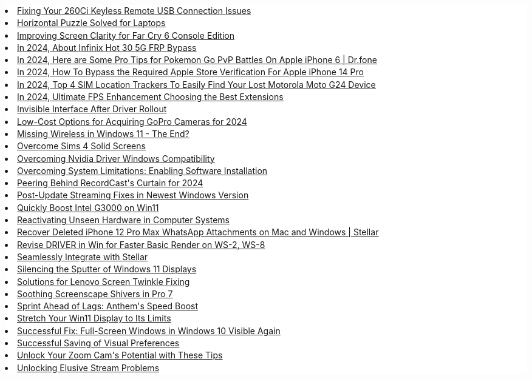 <li><a href="https://hardware-updates.techidaily.com/fixing-your-260ci-keyless-remote-usb-connection-issues/"><u>Fixing Your 260Ci Keyless Remote USB Connection Issues</u></a></li>
<li><a href="https://network-issues.techidaily.com/horizontal-puzzle-solved-for-laptops/"><u>Horizontal Puzzle Solved for Laptops</u></a></li>
<li><a href="https://network-issues.techidaily.com/improving-screen-clarity-for-far-cry-6-console-edition/"><u>Improving Screen Clarity for Far Cry 6 Console Edition</u></a></li>
<li><a href="https://bypass-frp.techidaily.com/in-2024-about-infinix-hot-30-5g-frp-bypass-by-drfone-android/"><u>In 2024, About Infinix Hot 30 5G FRP Bypass</u></a></li>
<li><a href="https://ios-pokemon-go.techidaily.com/in-2024-here-are-some-pro-tips-for-pokemon-go-pvp-battles-on-apple-iphone-6-drfone-by-drfone-virtual-ios/"><u>In 2024, Here are Some Pro Tips for Pokemon Go PvP Battles On Apple iPhone 6 | Dr.fone</u></a></li>
<li><a href="https://ios-unlock.techidaily.com/in-2024-how-to-bypass-the-required-apple-store-verification-for-apple-iphone-14-pro-by-drfone-ios/"><u>In 2024, How To Bypass the Required Apple Store Verification For Apple iPhone 14 Pro</u></a></li>
<li><a href="https://easy-unlock-android.techidaily.com/in-2024-top-4-sim-location-trackers-to-easily-find-your-lost-motorola-moto-g24-device-by-drfone-android/"><u>In 2024, Top 4 SIM Location Trackers To Easily Find Your Lost Motorola Moto G24 Device</u></a></li>
<li><a href="https://some-guidance.techidaily.com/in-2024-ultimate-fps-enhancement-choosing-the-best-extensions/"><u>In 2024, Ultimate FPS Enhancement  Choosing the Best Extensions</u></a></li>
<li><a href="https://network-issues.techidaily.com/invisible-interface-after-driver-rollout/"><u>Invisible Interface After Driver Rollout</u></a></li>
<li><a href="https://extra-skills.techidaily.com/low-cost-options-for-acquiring-gopro-cameras-for-2024/"><u>Low-Cost Options for Acquiring GoPro Cameras for 2024</u></a></li>
<li><a href="https://network-issues.techidaily.com/missing-wireless-in-windows-11-the-end/"><u>Missing Wireless in Windows 11 - The End?</u></a></li>
<li><a href="https://network-issues.techidaily.com/overcome-sims-4-solid-screens/"><u>Overcome Sims 4 Solid Screens</u></a></li>
<li><a href="https://network-issues.techidaily.com/overcoming-nvidia-driver-windows-compatibility/"><u>Overcoming Nvidia Driver Windows Compatibility</u></a></li>
<li><a href="https://network-issues.techidaily.com/overcoming-system-limitations-enabling-software-installation/"><u>Overcoming System Limitations: Enabling Software Installation</u></a></li>
<li><a href="https://remote-screen-capture.techidaily.com/peering-behind-recordcasts-curtain-for-2024/"><u>Peering Behind RecordCast's Curtain for 2024</u></a></li>
<li><a href="https://network-issues.techidaily.com/post-update-streaming-fixes-in-newest-windows-version/"><u>Post-Update Streaming Fixes in Newest Windows Version</u></a></li>
<li><a href="https://network-issues.techidaily.com/1719974514992-quickly-boost-intel-g3000-on-win11/"><u>Quickly Boost Intel G3000 on Win11</u></a></li>
<li><a href="https://network-issues.techidaily.com/reactivating-unseen-hardware-in-computer-systems/"><u>Reactivating Unseen Hardware in Computer Systems</u></a></li>
<li><a href="https://review-topics.techidaily.com/recover-deleted-iphone-12-pro-max-whatsapp-attachments-on-mac-and-windows-stellar-by-stellar-data-recovery-ios-iphone-data-recovery/"><u>Recover Deleted iPhone 12 Pro Max WhatsApp Attachments on Mac and Windows | Stellar</u></a></li>
<li><a href="https://network-issues.techidaily.com/revise-driver-in-win-for-faster-basic-render-on-ws-2-ws-8/"><u>Revise DRIVER in Win for Faster Basic Render on WS-2, WS-8</u></a></li>
<li><a href="https://data-wizards.techidaily.com/seamlessly-integrate-with-stellar/"><u>Seamlessly Integrate with Stellar</u></a></li>
<li><a href="https://network-issues.techidaily.com/silencing-the-sputter-of-windows-11-displays/"><u>Silencing the Sputter of Windows 11 Displays</u></a></li>
<li><a href="https://network-issues.techidaily.com/solutions-for-lenovo-screen-twinkle-fixing/"><u>Solutions for Lenovo Screen Twinkle Fixing</u></a></li>
<li><a href="https://network-issues.techidaily.com/soothing-screenscape-shivers-in-pro-7/"><u>Soothing Screenscape Shivers in Pro 7</u></a></li>
<li><a href="https://network-issues.techidaily.com/sprint-ahead-of-lags-anthems-speed-boost/"><u>Sprint Ahead of Lags: Anthem's Speed Boost</u></a></li>
<li><a href="https://network-issues.techidaily.com/stretch-your-win11-display-to-its-limits/"><u>Stretch Your Win11 Display to Its Limits</u></a></li>
<li><a href="https://network-issues.techidaily.com/successful-fix-full-screen-windows-in-windows-10-visible-again/"><u>Successful Fix: Full-Screen Windows in Windows 10 Visible Again</u></a></li>
<li><a href="https://network-issues.techidaily.com/successful-saving-of-visual-preferences/"><u>Successful Saving of Visual Preferences</u></a></li>
<li><a href="https://network-issues.techidaily.com/unlock-your-zoom-cams-potential-with-these-tips/"><u>Unlock Your Zoom Cam's Potential with These Tips</u></a></li>
<li><a href="https://network-issues.techidaily.com/unlocking-elusive-stream-problems/"><u>Unlocking Elusive Stream Problems</u></a></li>